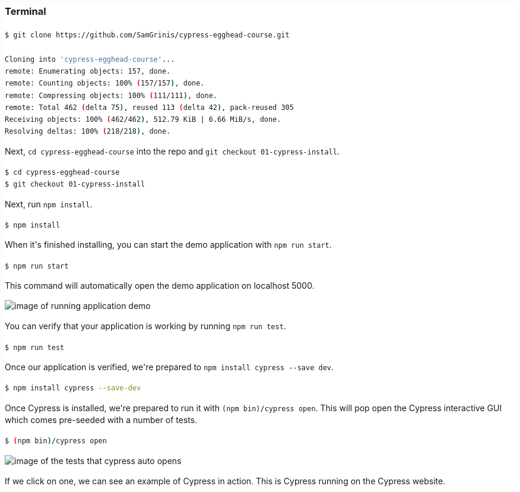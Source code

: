 ### Terminal
```bash
$ git clone https://github.com/SamGrinis/cypress-egghead-course.git

Cloning into 'cypress-egghead-course'...
remote: Enumerating objects: 157, done.
remote: Counting objects: 100% (157/157), done.
remote: Compressing objects: 100% (111/111), done.
remote: Total 462 (delta 75), reused 113 (delta 42), pack-reused 305
Receiving objects: 100% (462/462), 512.79 KiB | 6.66 MiB/s, done.
Resolving deltas: 100% (218/218), done.
```

Next, `cd cypress-egghead-course` into the repo and `git checkout 01-cypress-install`.

```bash
$ cd cypress-egghead-course
$ git checkout 01-cypress-install
```

Next, run `npm install`.  

```bash
$ npm install
```

When it's finished installing, you can start the demo application with `npm run start`. 

```bash
$ npm run start 
```
 
This command will automatically open the demo application on localhost 5000.

![image of running application demo](https://res.cloudinary.com/dg3gyk0gu/image/upload/v1559626638/transcript-images/02-cypress-install-cypress-in-a-production-application-web.jpg)

You can verify that your application is working by running `npm run test`. 

```bash
$ npm run test
```

Once our application is verified, we're prepared to `npm install cypress --save dev`.

```bash
$ npm install cypress --save-dev
```

Once Cypress is installed, we're prepared to run it with `(npm bin)/cypress open`. This will pop open the Cypress interactive GUI which comes pre-seeded with a number of tests.

```bash
$ (npm bin)/cypress open
```

![image of the tests that cypress auto opens](https://res.cloudinary.com/dg3gyk0gu/image/upload/v1559626693/transcript-images/02-cypress-install-cypress-in-a-production-application-test1.jpg)

If we click on one, we can see an example of Cypress in action. This is Cypress running on the Cypress website. 
